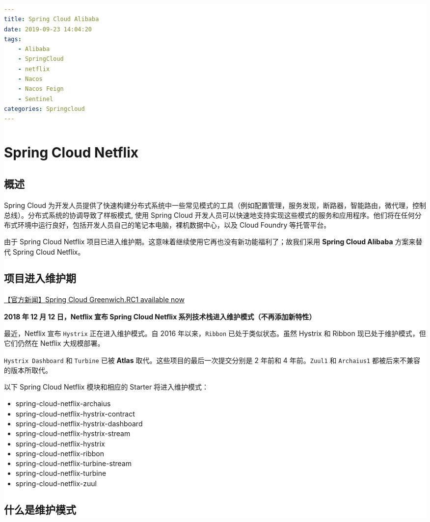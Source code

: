 ```yaml
---
title: Spring Cloud Alibaba
date: 2019-09-23 14:04:20
tags:
	- Alibaba
	- SpringCloud
	- netflix
	- Nacos
	- Nacos Feign
	- Sentinel
categories: Springcloud 
---
```


# Spring Cloud Netflix

## 概述

Spring Cloud 为开发人员提供了快速构建分布式系统中一些常见模式的工具（例如配置管理，服务发现，断路器，智能路由，微代理，控制总线）。分布式系统的协调导致了样板模式, 使用 Spring Cloud 开发人员可以快速地支持实现这些模式的服务和应用程序。他们将在任何分布式环境中运行良好，包括开发人员自己的笔记本电脑，裸机数据中心，以及 Cloud Foundry 等托管平台。

由于 Spring Cloud Netflix 项目已进入维护期。这意味着继续使用它再也没有新功能福利了；故我们采用 **Spring Cloud Alibaba** 方案来替代 Spring Cloud Netflix。

## 项目进入维护期

[【官方新闻】Spring Cloud Greenwich.RC1 available now](http://www.qfdmy.com/wp-content/themes/quanbaike/go.php?url=aHR0cHM6Ly9zcHJpbmcuaW8vYmxvZy8yMDE4LzEyLzEyL3NwcmluZy1jbG91ZC1ncmVlbndpY2gtcmMxLWF2YWlsYWJsZS1ub3c=)

**2018 年 12 月 12 日，Netflix 宣布 Spring Cloud Netflix 系列技术栈进入维护模式（不再添加新特性）**

最近，Netflix 宣布 `Hystrix` 正在进入维护模式。自 2016 年以来，`Ribbon` 已处于类似状态。虽然 Hystrix 和 Ribbon 现已处于维护模式，但它们仍然在 Netflix 大规模部署。

`Hystrix Dashboard` 和 `Turbine` 已被 **Atlas** 取代。这些项目的最后一次提交分别是 2 年前和 4 年前。`Zuul1` 和 `Archaius1` 都被后来不兼容的版本所取代。

以下 Spring Cloud Netflix 模块和相应的 Starter 将进入维护模式：

- spring-cloud-netflix-archaius
- spring-cloud-netflix-hystrix-contract
- spring-cloud-netflix-hystrix-dashboard
- spring-cloud-netflix-hystrix-stream
- spring-cloud-netflix-hystrix
- spring-cloud-netflix-ribbon
- spring-cloud-netflix-turbine-stream
- spring-cloud-netflix-turbine
- spring-cloud-netflix-zuul

## 什么是维护模式
